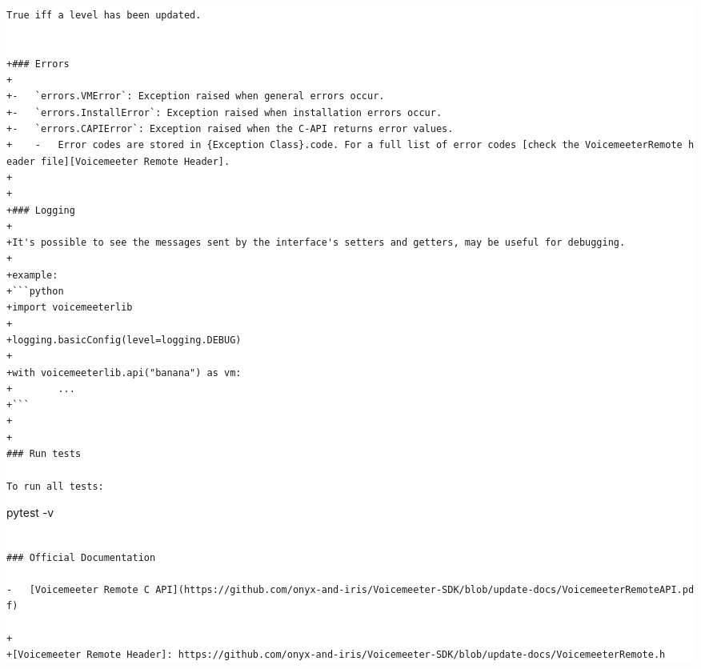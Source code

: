  ```
 True iff a level has been updated.
 
 
+### Errors
+
+-   `errors.VMError`: Exception raised when general errors occur.
+-   `errors.InstallError`: Exception raised when installation errors occur.
+-   `errors.CAPIError`: Exception raised when the C-API returns error values.
+    -   Error codes are stored in {Exception Class}.code. For a full list of error codes [check the VoicemeeterRemote header file][Voicemeeter Remote Header].
+
+
+### Logging
+
+It's possible to see the messages sent by the interface's setters and getters, may be useful for debugging.
+
+example:
+```python
+import voicemeeterlib
+
+logging.basicConfig(level=logging.DEBUG)
+
+with voicemeeterlib.api("banana") as vm:
+        ...
+```
+
+
 ### Run tests
 
 To run all tests:
 
 ```
 pytest -v
 ```
 
 ### Official Documentation
 
 -   [Voicemeeter Remote C API](https://github.com/onyx-and-iris/Voicemeeter-SDK/blob/update-docs/VoicemeeterRemoteAPI.pdf)
 
+
+[Voicemeeter Remote Header]: https://github.com/onyx-and-iris/Voicemeeter-SDK/blob/update-docs/VoicemeeterRemote.h
```


